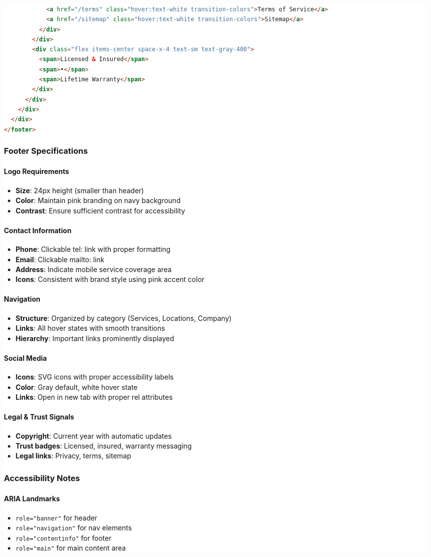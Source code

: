 ```html
            <a href="/terms" class="hover:text-white transition-colors">Terms of Service</a>
            <a href="/sitemap" class="hover:text-white transition-colors">Sitemap</a>
          </div>
        </div>
        <div class="flex items-center space-x-4 text-sm text-gray-400">
          <span>Licensed & Insured</span>
          <span>•</span>
          <span>Lifetime Warranty</span>
        </div>
      </div>
    </div>
  </div>
</footer>
```

### Footer Specifications

#### Logo Requirements
- **Size**: 24px height (smaller than header)
- **Color**: Maintain pink branding on navy background
- **Contrast**: Ensure sufficient contrast for accessibility

#### Contact Information
- **Phone**: Clickable tel: link with proper formatting
- **Email**: Clickable mailto: link
- **Address**: Indicate mobile service coverage area
- **Icons**: Consistent with brand style using pink accent color

#### Navigation
- **Structure**: Organized by category (Services, Locations, Company)
- **Links**: All hover states with smooth transitions
- **Hierarchy**: Important links prominently displayed

#### Social Media
- **Icons**: SVG icons with proper accessibility labels
- **Color**: Gray default, white hover state
- **Links**: Open in new tab with proper rel attributes

#### Legal & Trust Signals
- **Copyright**: Current year with automatic updates
- **Trust badges**: Licensed, insured, warranty messaging
- **Legal links**: Privacy, terms, sitemap

### Accessibility Notes

#### ARIA Landmarks
- `role="banner"` for header
- `role="navigation"` for nav elements  
- `role="contentinfo"` for footer
- `role="main"` for main content area
